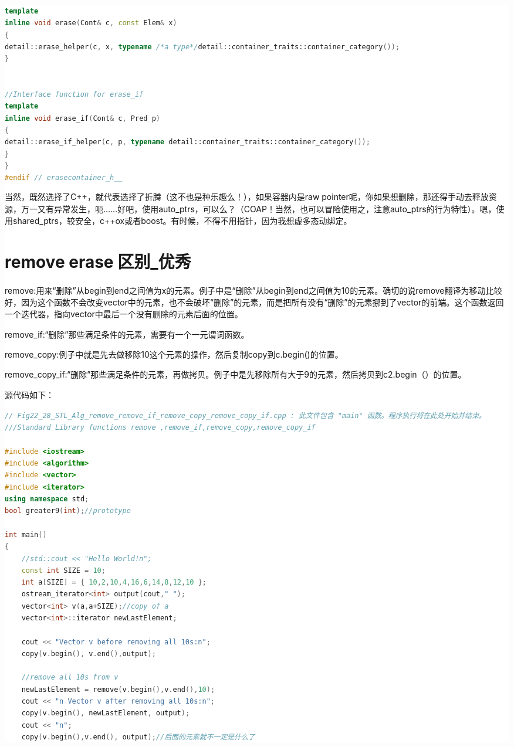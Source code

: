 ~~~cpp
template
inline void erase(Cont& c, const Elem& x)
{
detail::erase_helper(c, x, typename /*a type*/detail::container_traits::container_category());
}


//Interface function for erase_if
template
inline void erase_if(Cont& c, Pred p)
{
detail::erase_if_helper(c, p, typename detail::container_traits::container_category());
}
}
#endif // erasecontainer_h__

~~~

当然，既然选择了C++，就代表选择了折腾（这不也是种乐趣么！），如果容器内是raw pointer呢，你如果想删除，那还得手动去释放资源，万一又有异常发生，呃……好吧，使用auto_ptrs，可以么？（COAP！当然，也可以冒险使用之，注意auto_ptrs的行为特性）。嗯，使用shared_ptrs，较安全，c++ox或者boost。有时候，不得不用指针，因为我想虚多态动绑定。
# remove erase 区别_优秀
remove:用来“删除”从begin到end之间值为x的元素。例子中是“删除”从begin到end之间值为10的元素。确切的说remove翻译为移动比较好，因为这个函数不会改变vector中的元素，也不会破坏“删除”的元素，而是把所有没有“删除”的元素挪到了vector的前端。这个函数返回一个迭代器，指向vector中最后一个没有删除的元素后面的位置。

remove_if:“删除”那些满足条件的元素，需要有一个一元谓词函数。

remove_copy:例子中就是先去做移除10这个元素的操作，然后复制copy到c.begin()的位置。

remove_copy_if:“删除”那些满足条件的元素，再做拷贝。例子中是先移除所有大于9的元素，然后拷贝到c2.begin（）的位置。

源代码如下：

```cpp
// Fig22_28_STL_Alg_remove_remove_if_remove_copy_remove_copy_if.cpp : 此文件包含 "main" 函数。程序执行将在此处开始并结束。
///Standard Library functions remove ,remove_if,remove_copy,remove_copy_if

#include <iostream>
#include <algorithm>
#include <vector>
#include <iterator>
using namespace std;
bool greater9(int);//prototype

int main()
{
    //std::cout << "Hello World!n";
    const int SIZE = 10;
    int a[SIZE] = { 10,2,10,4,16,6,14,8,12,10 };
    ostream_iterator<int> output(cout," ");
    vector<int> v(a,a+SIZE);//copy of a
    vector<int>::iterator newLastElement;

    cout << "Vector v before removing all 10s:n";
    copy(v.begin(), v.end(),output);

    //remove all 10s from v
    newLastElement = remove(v.begin(),v.end(),10);
    cout << "n Vector v after removing all 10s:n";
    copy(v.begin(), newLastElement, output);
    cout << "n";
    copy(v.begin(),v.end(), output);//后面的元素就不一定是什么了


```